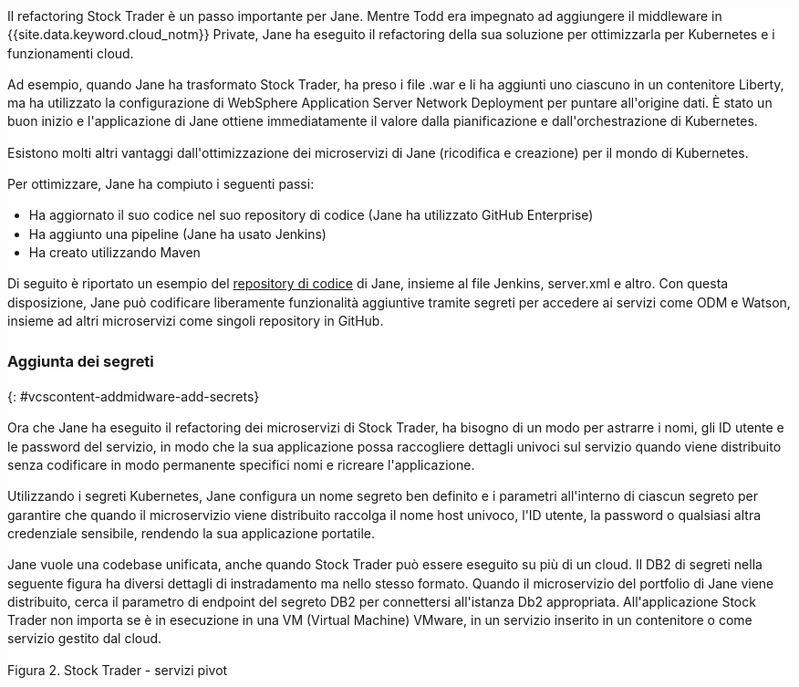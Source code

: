 Il refactoring Stock Trader è un passo importante per Jane. Mentre Todd era impegnato ad aggiungere il
middleware in {{site.data.keyword.cloud_notm}} Private, Jane ha eseguito il refactoring della sua soluzione
per ottimizzarla per Kubernetes e i funzionamenti cloud.

Ad esempio, quando Jane ha trasformato Stock Trader, ha preso i file .war
e li ha aggiunti uno ciascuno in un contenitore Liberty, ma ha utilizzato la configurazione di WebSphere Application Server Network Deployment
per puntare all'origine dati. È stato un buon
inizio e l'applicazione di Jane ottiene immediatamente il valore dalla pianificazione
e dall'orchestrazione di Kubernetes.

Esistono molti altri vantaggi dall'ottimizzazione dei microservizi di Jane (ricodifica
e creazione) per il mondo di Kubernetes.

Per ottimizzare, Jane ha compiuto i seguenti passi:
-	Ha aggiornato il suo codice nel suo repository di codice (Jane ha utilizzato GitHub Enterprise)
-	Ha aggiunto una pipeline (Jane ha usato Jenkins)
-	Ha creato utilizzando Maven

Di seguito è riportato un esempio del [repository
di codice](https://github.com/IBMStockTrader/) di Jane, insieme al file
Jenkins, server.xml e altro. Con questa disposizione, Jane può codificare liberamente
funzionalità aggiuntive tramite segreti per accedere ai servizi come ODM e
Watson, insieme ad altri microservizi come singoli repository
in GitHub.

### Aggiunta dei segreti
{: #vcscontent-addmidware-add-secrets}

Ora che Jane ha eseguito il refactoring dei microservizi di Stock Trader, ha bisogno di un modo
per astrarre i nomi, gli ID utente e le password del servizio, in modo che la sua applicazione possa raccogliere dettagli univoci sul servizio quando viene distribuito
senza codificare in modo permanente specifici nomi e ricreare l'applicazione.

Utilizzando i segreti Kubernetes, Jane configura un nome segreto ben definito
e i parametri all'interno di ciascun segreto per garantire che quando il microservizio viene
distribuito raccolga il nome host univoco, l'ID utente, la password o
qualsiasi altra credenziale sensibile, rendendo la sua applicazione portatile.

Jane vuole una codebase unificata, anche quando Stock Trader può essere eseguito su
più di un cloud. Il DB2 di segreti nella seguente figura ha diversi
dettagli di instradamento ma nello stesso formato. Quando il microservizio del portfolio di Jane viene distribuito, cerca il parametro di endpoint del segreto DB2 per
connettersi all'istanza Db2 appropriata. All'applicazione Stock Trader non importa se è in esecuzione in una VM (Virtual Machine) VMware, in un servizio inserito in un contenitore
o come servizio gestito dal cloud.

Figura 2. Stock Trader - servizi pivot